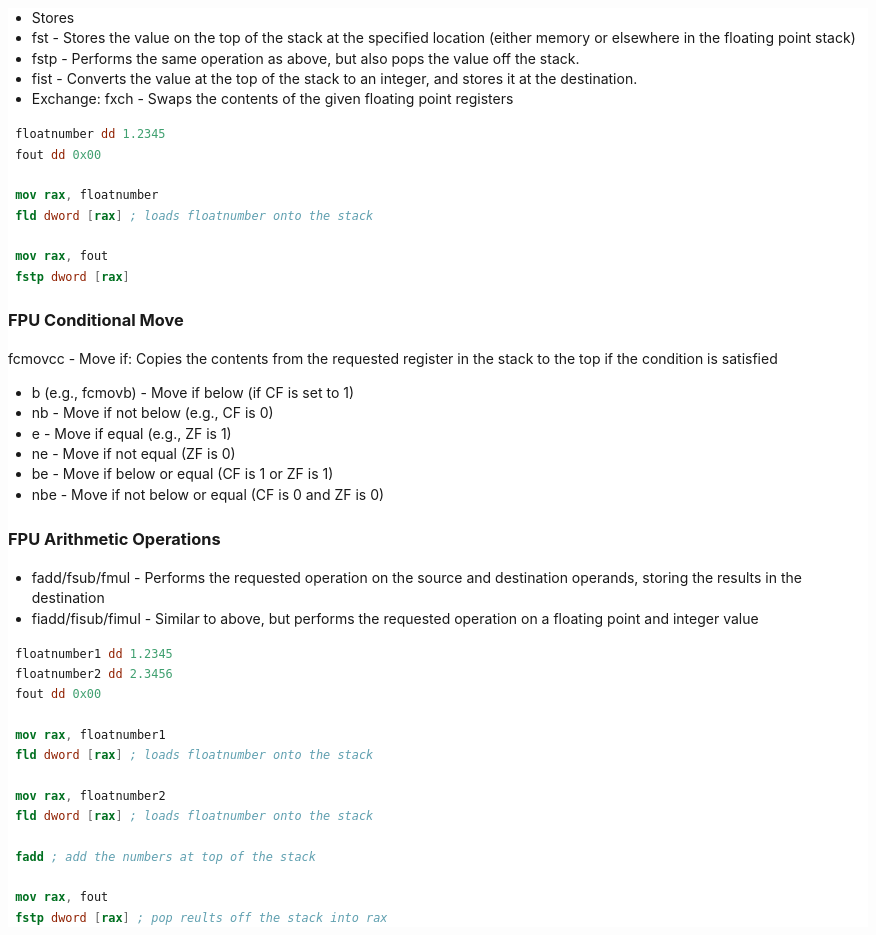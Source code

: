 * Stores
* fst - Stores the value on the top of the stack at the specified location (either memory or elsewhere in the floating point stack)
* fstp - Performs the same operation as above, but also pops the value off the stack.
* fist - Converts the value at the top of the stack to an integer, and stores it at the destination.
* Exchange: fxch - Swaps the contents of the given floating point registers

```nasm
 floatnumber dd 1.2345
 fout dd 0x00

 mov rax, floatnumber
 fld dword [rax] ; loads floatnumber onto the stack

 mov rax, fout
 fstp dword [rax]
```

### FPU Conditional Move

fcmovcc - Move if: Copies the contents from the requested register in the stack to the top if the condition is satisfied

* b (e.g., fcmovb) - Move if below (if CF is set to 1)
* nb - Move if not below (e.g., CF is 0)
* e - Move if equal (e.g., ZF is 1)
* ne - Move if not equal (ZF is 0)
* be - Move if below or equal (CF is 1 or ZF is 1)
* nbe - Move if not below or equal (CF is 0 and ZF is 0)

### FPU Arithmetic Operations

* fadd/fsub/fmul - Performs the requested operation on the source and destination operands, storing the results in the destination
* fiadd/fisub/fimul - Similar to above, but performs the requested operation on a floating point and integer value

```nasm
 floatnumber1 dd 1.2345
 floatnumber2 dd 2.3456
 fout dd 0x00

 mov rax, floatnumber1
 fld dword [rax] ; loads floatnumber onto the stack

 mov rax, floatnumber2
 fld dword [rax] ; loads floatnumber onto the stack

 fadd ; add the numbers at top of the stack

 mov rax, fout
 fstp dword [rax] ; pop reults off the stack into rax
```
